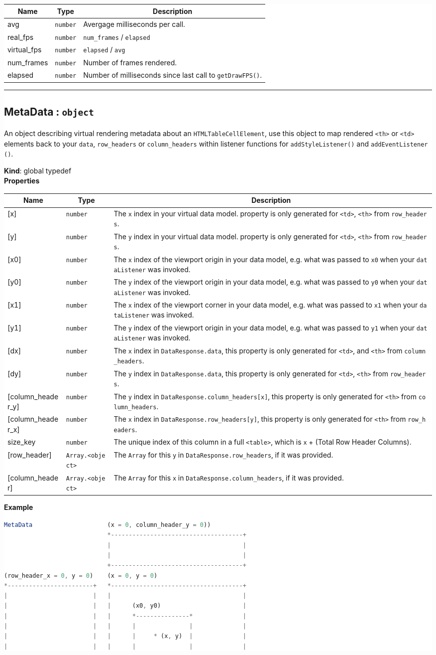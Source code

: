 | Name | Type | Description |
| --- | --- | --- |
| avg | <code>number</code> | Avergage milliseconds per call. |
| real_fps | <code>number</code> | `num_frames` / `elapsed` |
| virtual_fps | <code>number</code> | `elapsed` / `avg` |
| num_frames | <code>number</code> | Number of frames rendered. |
| elapsed | <code>number</code> | Number of milliseconds since last call to `getDrawFPS()`. |


* * *

<a name="MetaData"></a>

## MetaData : <code>object</code>
An object describing virtual rendering metadata about an
`HTMLTableCellElement`, use this object to map rendered `<th>` or `<td>`
elements back to your `data`, `row_headers` or `column_headers` within
listener functions for `addStyleListener()` and `addEventListener()`.

**Kind**: global typedef  
**Properties**

| Name | Type | Description |
| --- | --- | --- |
| [x] | <code>number</code> | The `x` index in your virtual data model. property is only generated for `<td>`, `<th>` from `row_headers`. |
| [y] | <code>number</code> | The `y` index in your virtual data model. property is only generated for `<td>`, `<th>` from `row_headers`. |
| [x0] | <code>number</code> | The `x` index of the viewport origin in your data model, e.g. what was passed to `x0` when your `dataListener` was invoked. |
| [y0] | <code>number</code> | The `y` index of the viewport origin in your data model, e.g. what was passed to `y0` when your `dataListener` was invoked. |
| [x1] | <code>number</code> | The `x` index of the viewport corner in your data model, e.g. what was passed to `x1` when your `dataListener` was invoked. |
| [y1] | <code>number</code> | The `y` index of the viewport origin in your data model, e.g. what was passed to `y1` when your `dataListener` was invoked. |
| [dx] | <code>number</code> | The `x` index in `DataResponse.data`, this property is only generated for `<td>`, and `<th>` from `column_headers`. |
| [dy] | <code>number</code> | The `y` index in `DataResponse.data`, this property is only generated for `<td>`, `<th>` from `row_headers`. |
| [column_header_y] | <code>number</code> | The `y` index in `DataResponse.column_headers[x]`, this property is only generated for `<th>` from `column_headers`. |
| [column_header_x] | <code>number</code> | The `x` index in `DataResponse.row_headers[y]`, this property is only generated for `<th>` from `row_headers`. |
| size_key | <code>number</code> | The unique index of this column in a full `<table>`, which is `x` + (Total Row Header Columns). |
| [row_header] | <code>Array.&lt;object&gt;</code> | The `Array` for this `y` in `DataResponse.row_headers`, if it was provided. |
| [column_header] | <code>Array.&lt;object&gt;</code> | The `Array` for this `x` in `DataResponse.column_headers`, if it was provided. |

**Example**  
```js
MetaData                     (x = 0, column_header_y = 0))
                             *-------------------------------------+
                             |                                     |
                             |                                     |
                             +-------------------------------------+
(row_header_x = 0, y = 0)    (x = 0, y = 0)
*------------------------+   *-------------------------------------+
|                        |   |                                     |
|                        |   |      (x0, y0)                       |
|                        |   |      *---------------*              |
|                        |   |      |               |              |
|                        |   |      |     * (x, y)  |              |
|                        |   |      |               |              |
```